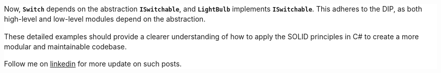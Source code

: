 Now, __`Switch`__ depends on the abstraction __`ISwitchable`__, and __`LightBulb`__ implements __`ISwitchable`__. This adheres to the DIP, as both high-level and low-level modules depend on the abstraction.

These detailed examples should provide a clearer understanding of how to apply the SOLID principles in C# to create a more modular and maintainable codebase.

Follow me on [linkedin](https://www.linkedin.com/in/shubham-kumar-yadav-a39023106/) for more update on such posts.
